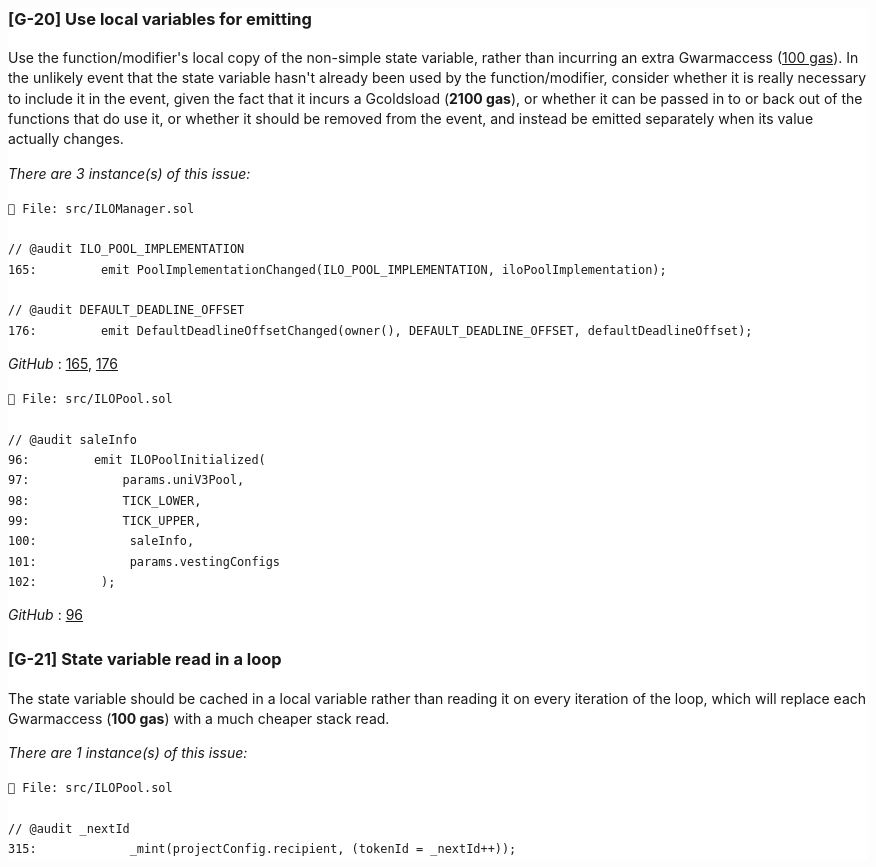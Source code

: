 ### [G-20]<a name="g-20"></a> Use local variables for emitting

Use the function/modifier's local copy of the non-simple state variable, rather than incurring an extra Gwarmaccess ([100 gas](https://gist.github.com/IllIllI000/4a138405b8834bc9dc66b5bdf94715f9)). In the unlikely event that the state variable hasn't already been used by the function/modifier, consider whether it is really necessary to include it in the event, given the fact that it incurs a Gcoldsload (**2100 gas**), or whether it can be passed in to or back out of the functions that do use it, or whether it should be removed from the event, and instead be emitted separately when its value actually changes.

*There are 3 instance(s) of this issue:*

```solidity
📁 File: src/ILOManager.sol

// @audit ILO_POOL_IMPLEMENTATION
165:         emit PoolImplementationChanged(ILO_POOL_IMPLEMENTATION, iloPoolImplementation);

// @audit DEFAULT_DEADLINE_OFFSET
176:         emit DefaultDeadlineOffsetChanged(owner(), DEFAULT_DEADLINE_OFFSET, defaultDeadlineOffset);

```


*GitHub* : [165](https://github.com/code-423n4/2024-06-vultisig/blob/7fb0da757c98116090f35810146ea742ca3b94da/src/ILOManager.sol#L165-L165), [176](https://github.com/code-423n4/2024-06-vultisig/blob/7fb0da757c98116090f35810146ea742ca3b94da/src/ILOManager.sol#L176-L176)

```solidity
📁 File: src/ILOPool.sol

// @audit saleInfo
96:         emit ILOPoolInitialized(
97:             params.uniV3Pool,
98:             TICK_LOWER,
99:             TICK_UPPER,
100:             saleInfo,
101:             params.vestingConfigs
102:         );

```


*GitHub* : [96](https://github.com/code-423n4/2024-06-vultisig/blob/7fb0da757c98116090f35810146ea742ca3b94da/src/ILOPool.sol#L96-L102)

### [G-21]<a name="g-21"></a> State variable read in a loop

The state variable should be cached in a local variable rather than reading it on every iteration of the loop, which will replace each Gwarmaccess (**100 gas**) with a much cheaper stack read.

*There are 1 instance(s) of this issue:*

```solidity
📁 File: src/ILOPool.sol

// @audit _nextId
315:             _mint(projectConfig.recipient, (tokenId = _nextId++));

```
